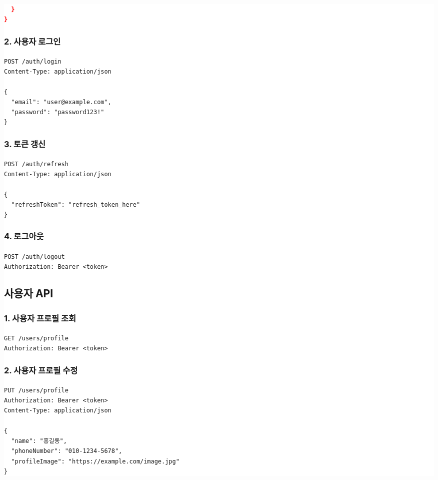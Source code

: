 ```json
  }
}
```

### 2. 사용자 로그인
```http
POST /auth/login
Content-Type: application/json

{
  "email": "user@example.com",
  "password": "password123!"
}
```

### 3. 토큰 갱신
```http
POST /auth/refresh
Content-Type: application/json

{
  "refreshToken": "refresh_token_here"
}
```

### 4. 로그아웃
```http
POST /auth/logout
Authorization: Bearer <token>
```

## 사용자 API

### 1. 사용자 프로필 조회
```http
GET /users/profile
Authorization: Bearer <token>
```

### 2. 사용자 프로필 수정
```http
PUT /users/profile
Authorization: Bearer <token>
Content-Type: application/json

{
  "name": "홍길동",
  "phoneNumber": "010-1234-5678",
  "profileImage": "https://example.com/image.jpg"
}
```
